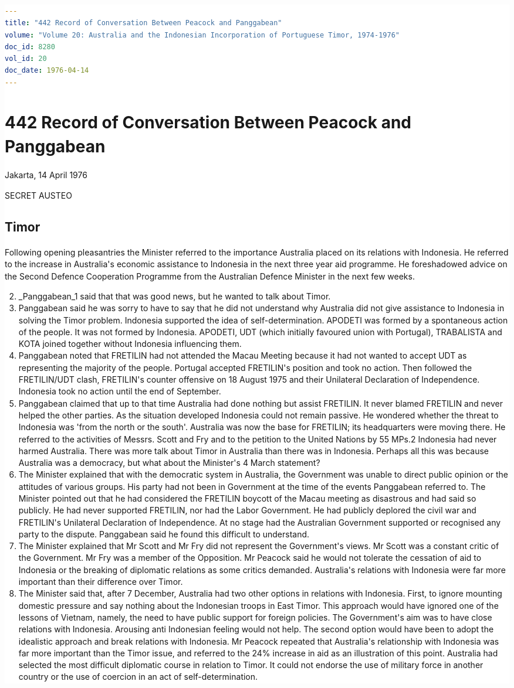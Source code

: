 ```yaml
---
title: "442 Record of Conversation Between Peacock and Panggabean"
volume: "Volume 20: Australia and the Indonesian Incorporation of Portuguese Timor, 1974-1976"
doc_id: 8280
vol_id: 20
doc_date: 1976-04-14
---
```


# 442 Record of Conversation Between Peacock and Panggabean

Jakarta, 14 April 1976

SECRET AUSTEO

## Timor

Following opening pleasantries the Minister referred to the importance Australia placed on its relations with Indonesia. He referred to the increase in Australia's economic assistance to Indonesia in the next three year aid programme. He foreshadowed advice on the Second Defence Cooperation Programme from the Australian Defence Minister in the next few weeks.

  2. _Panggabean_1 said that that was good news, but he wanted to talk about Timor.
  3. Panggabean said he was sorry to have to say that he did not understand why Australia did not give assistance to Indonesia in solving the Timor problem. Indonesia supported the idea of self-determination. APODETI was formed by a spontaneous action of the people. It was not formed by Indonesia. APODETI, UDT (which initially favoured union with Portugal), TRABALISTA and KOTA joined together without Indonesia influencing them.
  4. Panggabean noted that FRETILIN had not attended the Macau Meeting because it had not wanted to accept UDT as representing the majority of the people. Portugal accepted FRETILIN's position and took no action. Then followed the FRETILIN/UDT clash, FRETILIN's counter offensive on 18 August 1975 and their Unilateral Declaration of Independence. Indonesia took no action until the end of September.
  5. Panggabean claimed that up to that time Australia had done nothing but assist FRETILIN. It never blamed FRETILIN and never helped the other parties. As the situation developed Indonesia could not remain passive. He wondered whether the threat to Indonesia was 'from the north or the south'. Australia was now the base for FRETILIN; its headquarters were moving there. He referred to the activities of Messrs. Scott and Fry and to the petition to the United Nations by 55 MPs.2 Indonesia had never harmed Australia. There was more talk about Timor in Australia than there was in Indonesia. Perhaps all this was because Australia was a democracy, but what about the Minister's 4 March statement?
  6. The Minister explained that with the democratic system in Australia, the Government was unable to direct public opinion or the attitudes of various groups. His party had not been in Government at the time of the events Panggabean referred to. The Minister pointed out that he had considered the FRETILIN boycott of the Macau meeting as disastrous and had said so publicly. He had never supported FRETILIN, nor had the Labor Government. He had publicly deplored the civil war and FRETILIN's Unilateral Declaration of Independence. At no stage had the Australian Government supported or recognised any party to the dispute. Panggabean said he found this difficult to understand.
  7. The Minister explained that Mr Scott and Mr Fry did not represent the Government's views. Mr Scott was a constant critic of the Government. Mr Fry was a member of the Opposition. Mr Peacock said he would not tolerate the cessation of aid to Indonesia or the breaking of diplomatic relations as some critics demanded. Australia's relations with Indonesia were far more important than their difference over Timor.
  8. The Minister said that, after 7 December, Australia had two other options in relations with Indonesia. First, to ignore mounting domestic pressure and say nothing about the Indonesian troops in East Timor. This approach would have ignored one of the lessons of Vietnam, namely, the need to have public support for foreign policies. The Government's aim was to have close relations with Indonesia. Arousing anti Indonesian feeling would not help. The second option would have been to adopt the idealistic approach and break relations with Indonesia. Mr Peacock repeated that Australia's relationship with Indonesia was far more important than the Timor issue, and referred to the 24% increase in aid as an illustration of this point. Australia had selected the most difficult diplomatic course in relation to Timor. It could not endorse the use of military force in another country or the use of coercion in an act of self-determination.